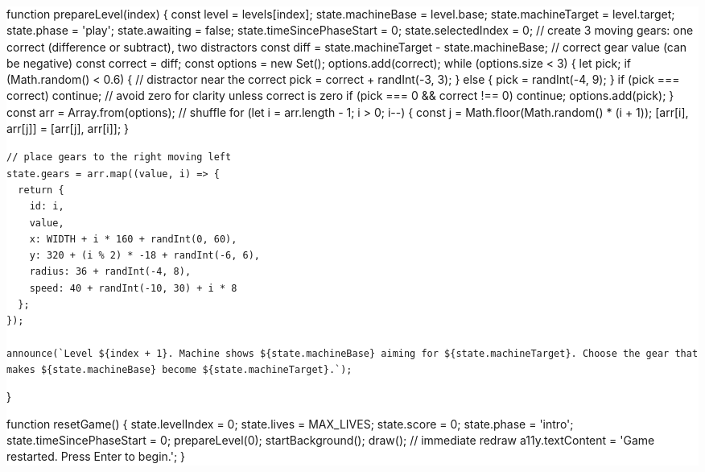   function prepareLevel(index) {
    const level = levels[index];
    state.machineBase = level.base;
    state.machineTarget = level.target;
    state.phase = 'play';
    state.awaiting = false;
    state.timeSincePhaseStart = 0;
    state.selectedIndex = 0;
    // create 3 moving gears: one correct (difference or subtract), two distractors
    const diff = state.machineTarget - state.machineBase; // correct gear value (can be negative)
    const correct = diff;
    const options = new Set();
    options.add(correct);
    while (options.size < 3) {
      let pick;
      if (Math.random() < 0.6) {
        // distractor near the correct
        pick = correct + randInt(-3, 3);
      } else {
        pick = randInt(-4, 9);
      }
      if (pick === correct) continue;
      // avoid zero for clarity unless correct is zero
      if (pick === 0 && correct !== 0) continue;
      options.add(pick);
    }
    const arr = Array.from(options);
    // shuffle
    for (let i = arr.length - 1; i > 0; i--) {
      const j = Math.floor(Math.random() * (i + 1));
      [arr[i], arr[j]] = [arr[j], arr[i]];
    }

    // place gears to the right moving left
    state.gears = arr.map((value, i) => {
      return {
        id: i,
        value,
        x: WIDTH + i * 160 + randInt(0, 60),
        y: 320 + (i % 2) * -18 + randInt(-6, 6),
        radius: 36 + randInt(-4, 8),
        speed: 40 + randInt(-10, 30) + i * 8
      };
    });

    announce(`Level ${index + 1}. Machine shows ${state.machineBase} aiming for ${state.machineTarget}. Choose the gear that makes ${state.machineBase} become ${state.machineTarget}.`);
  }

  function resetGame() {
    state.levelIndex = 0;
    state.lives = MAX_LIVES;
    state.score = 0;
    state.phase = 'intro';
    state.timeSincePhaseStart = 0;
    prepareLevel(0);
    startBackground();
    draw(); // immediate redraw
    a11y.textContent = 'Game restarted. Press Enter to begin.';
  }
